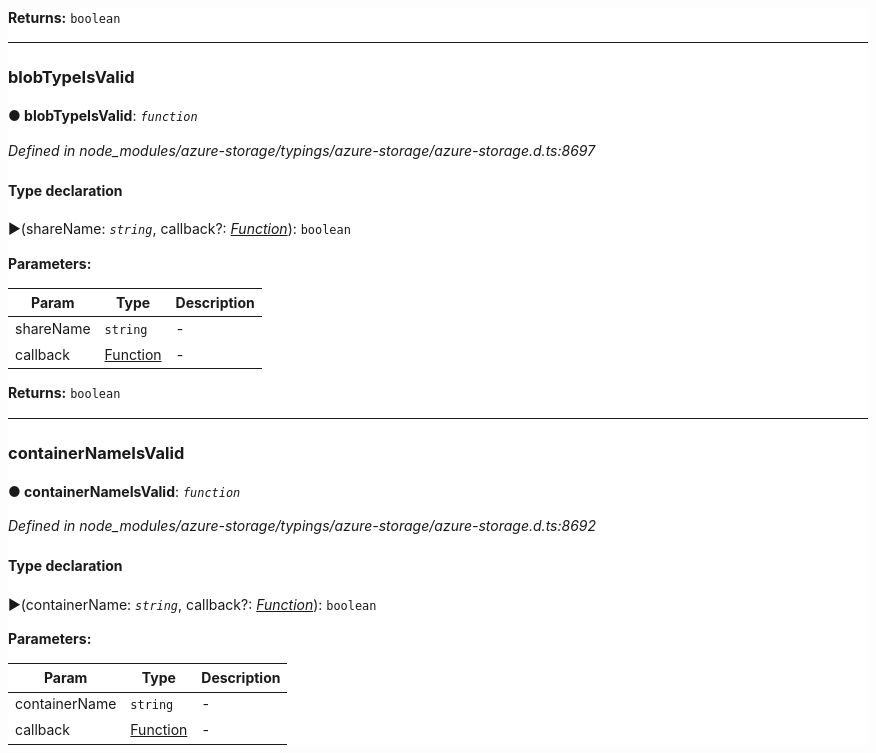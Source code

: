 



**Returns:** `boolean`






___

<a id="blobtypeisvalid"></a>

###  blobTypeIsValid

**●  blobTypeIsValid**:  *`function`* 

*Defined in node_modules/azure-storage/typings/azure-storage/azure-storage.d.ts:8697*


#### Type declaration
►(shareName: *`string`*, callback?: *[Function](../interfaces/_node_modules__types_node_index_d_.nodejs.global.md#function)*): `boolean`



**Parameters:**

| Param | Type | Description |
| ------ | ------ | ------ |
| shareName | `string`   |  - |
| callback | [Function](../interfaces/_node_modules__types_node_index_d_.nodejs.global.md#function)   |  - |





**Returns:** `boolean`






___

<a id="containernameisvalid"></a>

###  containerNameIsValid

**●  containerNameIsValid**:  *`function`* 

*Defined in node_modules/azure-storage/typings/azure-storage/azure-storage.d.ts:8692*


#### Type declaration
►(containerName: *`string`*, callback?: *[Function](../interfaces/_node_modules__types_node_index_d_.nodejs.global.md#function)*): `boolean`



**Parameters:**

| Param | Type | Description |
| ------ | ------ | ------ |
| containerName | `string`   |  - |
| callback | [Function](../interfaces/_node_modules__types_node_index_d_.nodejs.global.md#function)   |  - |

